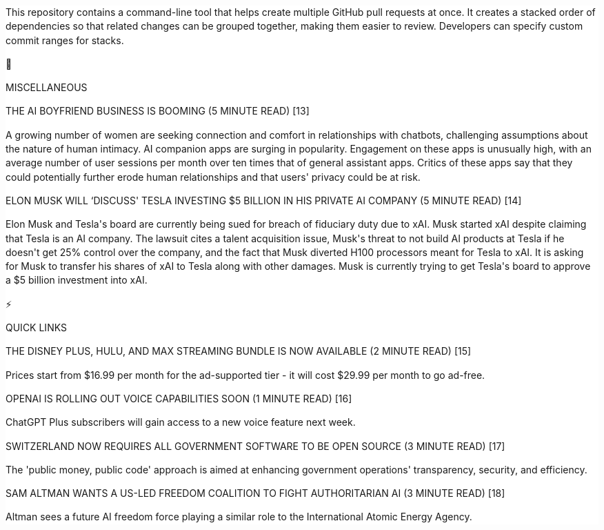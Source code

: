  This repository contains a command-line tool that helps create
multiple GitHub pull requests at once. It creates a stacked order of
dependencies so that related changes can be grouped together, making
them easier to review. Developers can specify custom commit ranges for
stacks. 

🎁 

MISCELLANEOUS

 THE AI BOYFRIEND BUSINESS IS BOOMING (5 MINUTE READ) [13] 

 A growing number of women are seeking connection and comfort in
relationships with chatbots, challenging assumptions about the nature
of human intimacy. AI companion apps are surging in popularity.
Engagement on these apps is unusually high, with an average number of
user sessions per month over ten times that of general assistant apps.
Critics of these apps say that they could potentially further erode
human relationships and that users' privacy could be at risk. 

 ELON MUSK WILL ‘DISCUSS' TESLA INVESTING $5 BILLION IN HIS PRIVATE
AI COMPANY (5 MINUTE READ) [14] 

 Elon Musk and Tesla's board are currently being sued for breach of
fiduciary duty due to xAI. Musk started xAI despite claiming that
Tesla is an AI company. The lawsuit cites a talent acquisition issue,
Musk's threat to not build AI products at Tesla if he doesn't get 25%
control over the company, and the fact that Musk diverted H100
processors meant for Tesla to xAI. It is asking for Musk to transfer
his shares of xAI to Tesla along with other damages. Musk is currently
trying to get Tesla's board to approve a $5 billion investment into
xAI. 

⚡ 

QUICK LINKS

 THE DISNEY PLUS, HULU, AND MAX STREAMING BUNDLE IS NOW AVAILABLE (2
MINUTE READ) [15] 

 Prices start from $16.99 per month for the ad-supported tier - it
will cost $29.99 per month to go ad-free. 

 OPENAI IS ROLLING OUT VOICE CAPABILITIES SOON (1 MINUTE READ) [16] 

 ChatGPT Plus subscribers will gain access to a new voice feature next
week. 

 SWITZERLAND NOW REQUIRES ALL GOVERNMENT SOFTWARE TO BE OPEN SOURCE (3
MINUTE READ) [17] 

 The 'public money, public code' approach is aimed at enhancing
government operations' transparency, security, and efficiency. 

 SAM ALTMAN WANTS A US-LED FREEDOM COALITION TO FIGHT AUTHORITARIAN AI
(3 MINUTE READ) [18] 

 Altman sees a future AI freedom force playing a similar role to the
International Atomic Energy Agency. 
